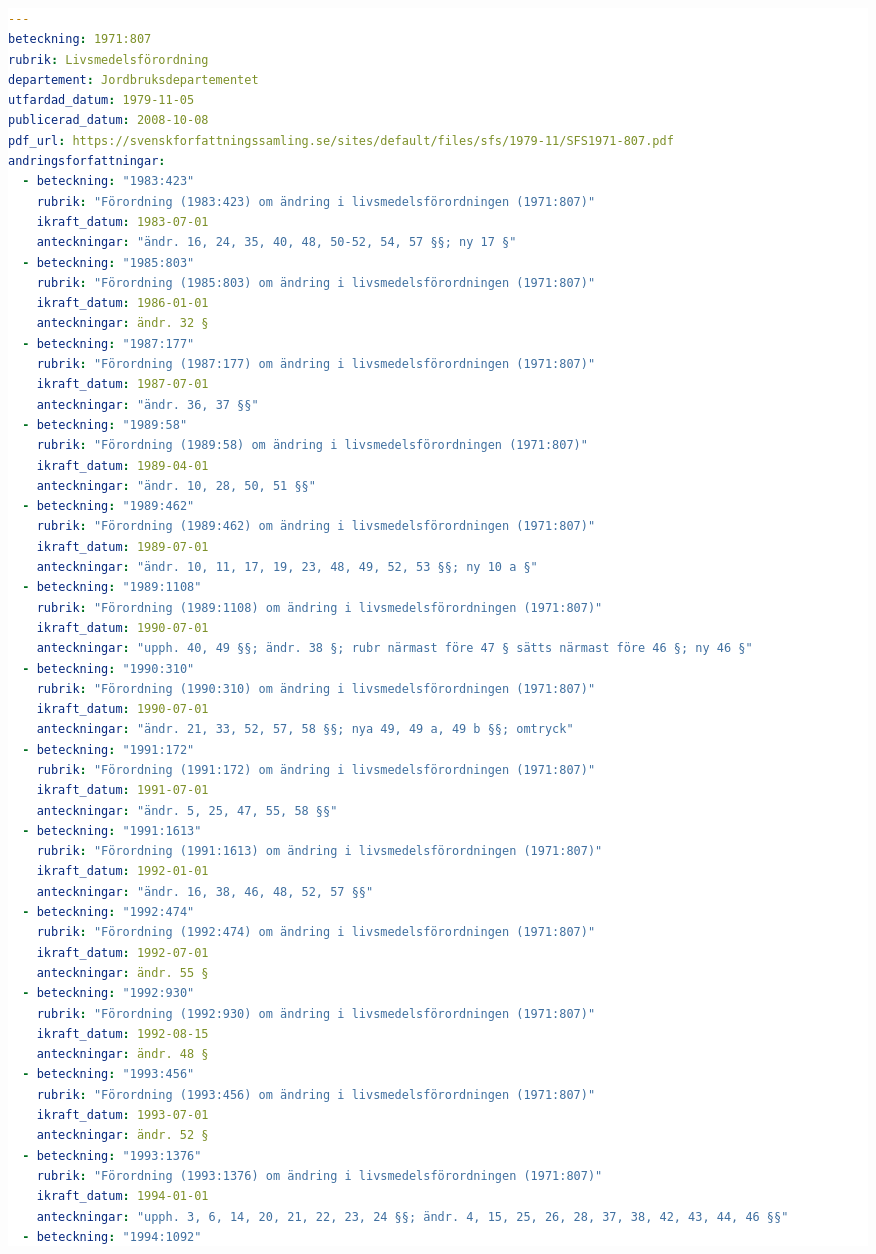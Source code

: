```yaml
---
beteckning: 1971:807
rubrik: Livsmedelsförordning
departement: Jordbruksdepartementet
utfardad_datum: 1979-11-05
publicerad_datum: 2008-10-08
pdf_url: https://svenskforfattningssamling.se/sites/default/files/sfs/1979-11/SFS1971-807.pdf
andringsforfattningar:
  - beteckning: "1983:423"
    rubrik: "Förordning (1983:423) om ändring i livsmedelsförordningen (1971:807)"
    ikraft_datum: 1983-07-01
    anteckningar: "ändr. 16, 24, 35, 40, 48, 50-52, 54, 57 §§; ny 17 §"
  - beteckning: "1985:803"
    rubrik: "Förordning (1985:803) om ändring i livsmedelsförordningen (1971:807)"
    ikraft_datum: 1986-01-01
    anteckningar: ändr. 32 §
  - beteckning: "1987:177"
    rubrik: "Förordning (1987:177) om ändring i livsmedelsförordningen (1971:807)"
    ikraft_datum: 1987-07-01
    anteckningar: "ändr. 36, 37 §§"
  - beteckning: "1989:58"
    rubrik: "Förordning (1989:58) om ändring i livsmedelsförordningen (1971:807)"
    ikraft_datum: 1989-04-01
    anteckningar: "ändr. 10, 28, 50, 51 §§"
  - beteckning: "1989:462"
    rubrik: "Förordning (1989:462) om ändring i livsmedelsförordningen (1971:807)"
    ikraft_datum: 1989-07-01
    anteckningar: "ändr. 10, 11, 17, 19, 23, 48, 49, 52, 53 §§; ny 10 a §"
  - beteckning: "1989:1108"
    rubrik: "Förordning (1989:1108) om ändring i livsmedelsförordningen (1971:807)"
    ikraft_datum: 1990-07-01
    anteckningar: "upph. 40, 49 §§; ändr. 38 §; rubr närmast före 47 § sätts närmast före 46 §; ny 46 §"
  - beteckning: "1990:310"
    rubrik: "Förordning (1990:310) om ändring i livsmedelsförordningen (1971:807)"
    ikraft_datum: 1990-07-01
    anteckningar: "ändr. 21, 33, 52, 57, 58 §§; nya 49, 49 a, 49 b §§; omtryck"
  - beteckning: "1991:172"
    rubrik: "Förordning (1991:172) om ändring i livsmedelsförordningen (1971:807)"
    ikraft_datum: 1991-07-01
    anteckningar: "ändr. 5, 25, 47, 55, 58 §§"
  - beteckning: "1991:1613"
    rubrik: "Förordning (1991:1613) om ändring i livsmedelsförordningen (1971:807)"
    ikraft_datum: 1992-01-01
    anteckningar: "ändr. 16, 38, 46, 48, 52, 57 §§"
  - beteckning: "1992:474"
    rubrik: "Förordning (1992:474) om ändring i livsmedelsförordningen (1971:807)"
    ikraft_datum: 1992-07-01
    anteckningar: ändr. 55 §
  - beteckning: "1992:930"
    rubrik: "Förordning (1992:930) om ändring i livsmedelsförordningen (1971:807)"
    ikraft_datum: 1992-08-15
    anteckningar: ändr. 48 §
  - beteckning: "1993:456"
    rubrik: "Förordning (1993:456) om ändring i livsmedelsförordningen (1971:807)"
    ikraft_datum: 1993-07-01
    anteckningar: ändr. 52 §
  - beteckning: "1993:1376"
    rubrik: "Förordning (1993:1376) om ändring i livsmedelsförordningen (1971:807)"
    ikraft_datum: 1994-01-01
    anteckningar: "upph. 3, 6, 14, 20, 21, 22, 23, 24 §§; ändr. 4, 15, 25, 26, 28, 37, 38, 42, 43, 44, 46 §§"
  - beteckning: "1994:1092"
```